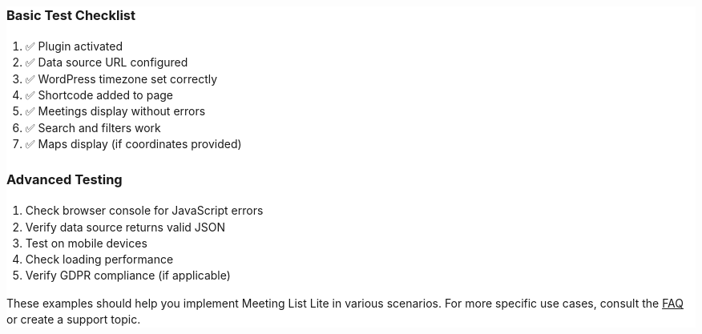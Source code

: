 ### Basic Test Checklist
1. ✅ Plugin activated
2. ✅ Data source URL configured
3. ✅ WordPress timezone set correctly
4. ✅ Shortcode added to page
5. ✅ Meetings display without errors
6. ✅ Search and filters work
7. ✅ Maps display (if coordinates provided)

### Advanced Testing
1. Check browser console for JavaScript errors
2. Verify data source returns valid JSON
3. Test on mobile devices
4. Check loading performance
5. Verify GDPR compliance (if applicable)

These examples should help you implement Meeting List Lite in various scenarios. For more specific use cases, consult the [FAQ](./faq.md) or create a support topic.